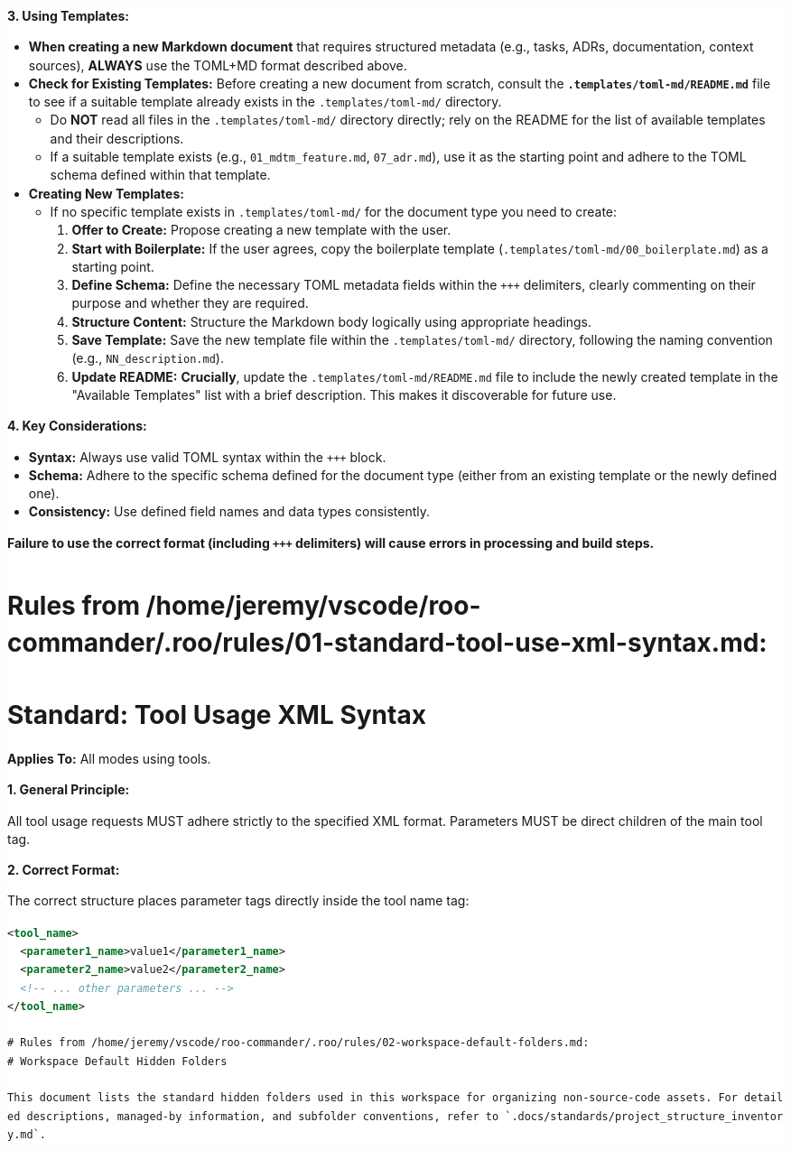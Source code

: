**3. Using Templates:**

*   **When creating a new Markdown document** that requires structured metadata (e.g., tasks, ADRs, documentation, context sources), **ALWAYS** use the TOML+MD format described above.
*   **Check for Existing Templates:** Before creating a new document from scratch, consult the **`.templates/toml-md/README.md`** file to see if a suitable template already exists in the `.templates/toml-md/` directory.
    *   Do **NOT** read all files in the `.templates/toml-md/` directory directly; rely on the README for the list of available templates and their descriptions.
    *   If a suitable template exists (e.g., `01_mdtm_feature.md`, `07_adr.md`), use it as the starting point and adhere to the TOML schema defined within that template.
*   **Creating New Templates:**
    *   If no specific template exists in `.templates/toml-md/` for the document type you need to create:
        1.  **Offer to Create:** Propose creating a new template with the user.
        2.  **Start with Boilerplate:** If the user agrees, copy the boilerplate template (`.templates/toml-md/00_boilerplate.md`) as a starting point.
        3.  **Define Schema:** Define the necessary TOML metadata fields within the `+++` delimiters, clearly commenting on their purpose and whether they are required.
        4.  **Structure Content:** Structure the Markdown body logically using appropriate headings.
        5.  **Save Template:** Save the new template file within the `.templates/toml-md/` directory, following the naming convention (e.g., `NN_description.md`).
        6.  **Update README:** **Crucially**, update the `.templates/toml-md/README.md` file to include the newly created template in the "Available Templates" list with a brief description. This makes it discoverable for future use.

**4. Key Considerations:**

*   **Syntax:** Always use valid TOML syntax within the `+++` block.
*   **Schema:** Adhere to the specific schema defined for the document type (either from an existing template or the newly defined one).
*   **Consistency:** Use defined field names and data types consistently.

**Failure to use the correct format (including `+++` delimiters) will cause errors in processing and build steps.**

# Rules from /home/jeremy/vscode/roo-commander/.roo/rules/01-standard-tool-use-xml-syntax.md:
# Standard: Tool Usage XML Syntax

**Applies To:** All modes using tools.

**1. General Principle:**

All tool usage requests MUST adhere strictly to the specified XML format. Parameters MUST be direct children of the main tool tag.

**2. Correct Format:**

The correct structure places parameter tags directly inside the tool name tag:

```xml
<tool_name>
  <parameter1_name>value1</parameter1_name>
  <parameter2_name>value2</parameter2_name>
  <!-- ... other parameters ... -->
</tool_name>

# Rules from /home/jeremy/vscode/roo-commander/.roo/rules/02-workspace-default-folders.md:
# Workspace Default Hidden Folders

This document lists the standard hidden folders used in this workspace for organizing non-source-code assets. For detailed descriptions, managed-by information, and subfolder conventions, refer to `.docs/standards/project_structure_inventory.md`.

```